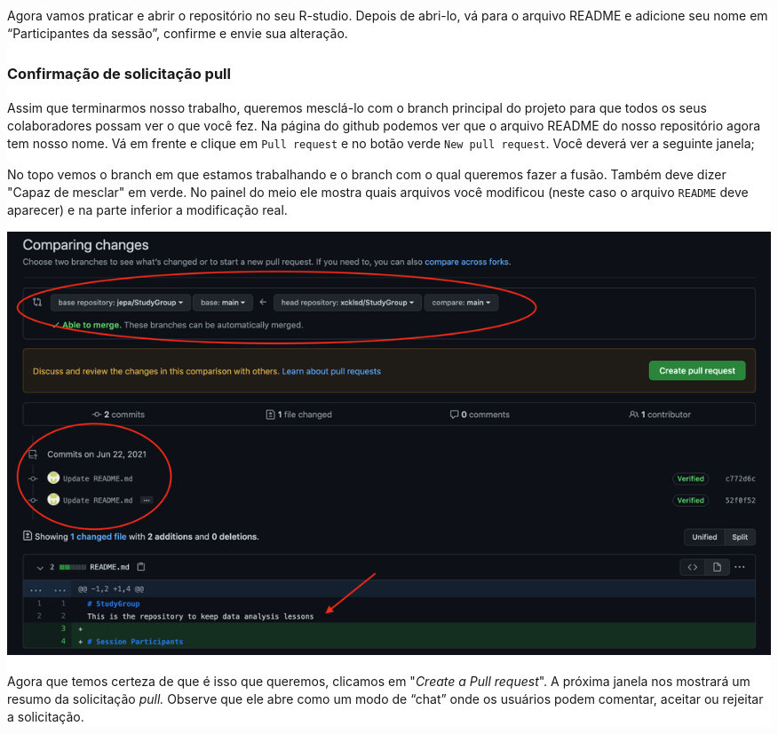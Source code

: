 Agora vamos praticar e abrir o repositório no seu R-studio. Depois de abri-lo, vá para o arquivo README e adicione seu nome em “Participantes da sessão”, confirme e envie sua alteração. 

### Confirmação de solicitação pull

Assim que terminarmos nosso trabalho, queremos mesclá-lo com o branch principal do projeto para que todos os seus colaboradores possam ver o que você fez. Na página do github podemos ver que o arquivo README do nosso repositório agora tem nosso nome. Vá em frente e clique em `Pull request` e no botão verde `New pull request`. Você deverá ver a seguinte janela;

No topo vemos o branch em que estamos trabalhando e o branch com o qual queremos fazer a fusão. Também deve dizer "Capaz de mesclar" em verde. No painel do meio ele mostra quais arquivos você modificou (neste caso o arquivo `README` deve aparecer) e na parte inferior a modificação real.

![Pull Request main window](./figures/pull_request_commit.png)

Agora que temos certeza de que é isso que queremos, clicamos em "*Create a Pull request*". A próxima janela nos mostrará um resumo da solicitação *pull.* Observe que ele abre como um modo de “chat” onde os usuários podem comentar, aceitar ou rejeitar a solicitação.
